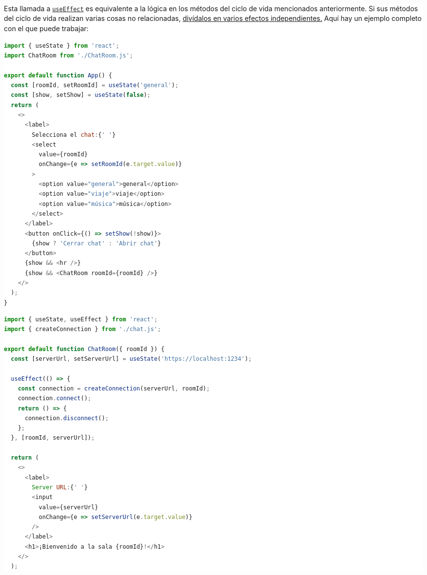 Esta llamada a [`useEffect`](/reference/react/useEffect) es equivalente a la lógica en los métodos del ciclo de vida mencionados anteriormente. Si sus métodos del ciclo de vida realizan varias cosas no relacionadas, [divídalos en varios efectos independientes.](/learn/removing-effect-dependencies#is-your-effect-doing-several-unrelated-things) Aquí hay un ejemplo completo con el que puede trabajar:

<Sandpack>

```js App.js
import { useState } from 'react';
import ChatRoom from './ChatRoom.js';

export default function App() {
  const [roomId, setRoomId] = useState('general');
  const [show, setShow] = useState(false);
  return (
    <>
      <label>
        Selecciona el chat:{' '}
        <select
          value={roomId}
          onChange={e => setRoomId(e.target.value)}
        >
          <option value="general">general</option>
          <option value="viaje">viaje</option>
          <option value="música">música</option>
        </select>
      </label>
      <button onClick={() => setShow(!show)}>
        {show ? 'Cerrar chat' : 'Abrir chat'}
      </button>
      {show && <hr />}
      {show && <ChatRoom roomId={roomId} />}
    </>
  );
}
```

```js ChatRoom.js active
import { useState, useEffect } from 'react';
import { createConnection } from './chat.js';

export default function ChatRoom({ roomId }) {
  const [serverUrl, setServerUrl] = useState('https://localhost:1234');

  useEffect(() => {
    const connection = createConnection(serverUrl, roomId);
    connection.connect();
    return () => {
      connection.disconnect();
    };
  }, [roomId, serverUrl]);

  return (
    <>
      <label>
        Server URL:{' '}
        <input
          value={serverUrl}
          onChange={e => setServerUrl(e.target.value)}
        />
      </label>
      <h1>¡Bienvenido a la sala {roomId}!</h1>
    </>
  );
```